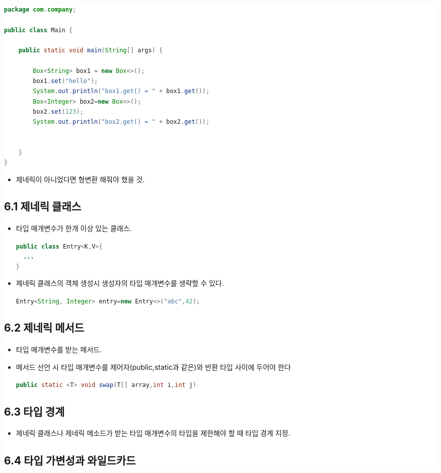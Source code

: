  ```java
  ```

  ```java
  package com.company;
  
  public class Main {
  
      public static void main(String[] args) {
  
          Box<String> box1 = new Box<>();
          box1.set("hello");
          System.out.println("box1.get() = " + box1.get());
          Box<Integer> box2=new Box<>();
          box2.set(123);
          System.out.println("box2.get() = " + box2.get());
          
  
      }
  }
  ```

* 제네릭이 아니었다면 형변환 해줘야 했을 것.

## 6.1 제네릭 클래스

* 타입 매개변수가 한개 이상 있는 클래스.

  ```	java
  public class Entry<K,V>{
    ...
  }
  ```

* 제네릭 클래스의 객체 생성시 생성자의 타입 매개변수를 생략할 수 있다.

  ```java
  Entry<String, Integer> entry=new Entry<>("abc",42);
  ```

## 6.2 제네릭 메서드

* 타입 매개변수를 받는 메서드.

* 메서드 선언 시 타입 매개변수를 제어자(public,static과 같은)와 반환 타입 사이에 두어야 한다

  ```java
  public static <T> void swap(T[] array,int i,int j)
  ```

## 6.3 타입 경계

* 제네릭 클래스나 제네릭 메소드가 받는 타입 매개변수의 타입을 제한해야 할 때 타입 경계 지정.

## 6.4 타입 가변성과 와일드카드
